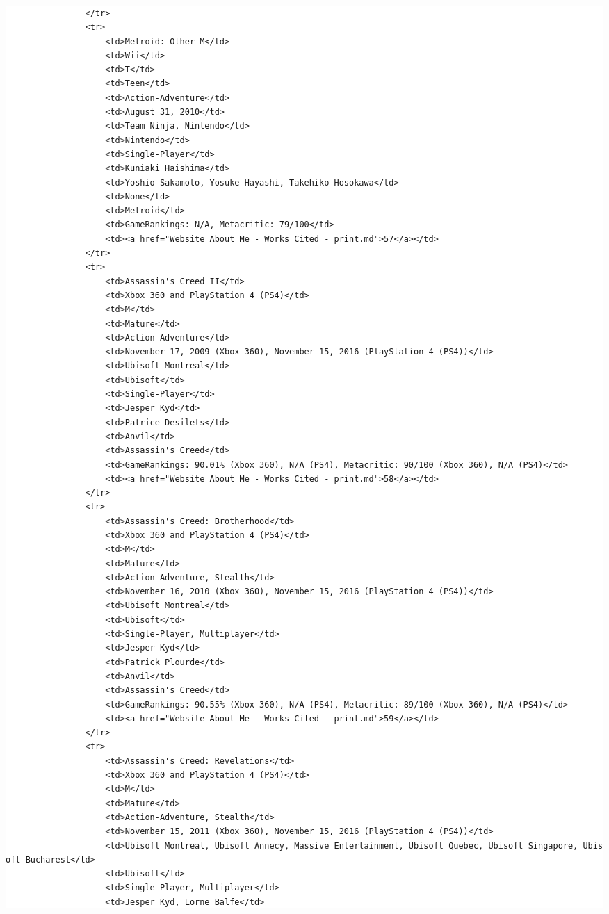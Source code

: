 					</tr>
					<tr>
						<td>Metroid: Other M</td>
						<td>Wii</td>
						<td>T</td>
						<td>Teen</td>
						<td>Action-Adventure</td>
						<td>August 31, 2010</td>
						<td>Team Ninja, Nintendo</td>
						<td>Nintendo</td>
						<td>Single-Player</td>
						<td>Kuniaki Haishima</td>
						<td>Yoshio Sakamoto, Yosuke Hayashi, Takehiko Hosokawa</td>
						<td>None</td>
						<td>Metroid</td>
						<td>GameRankings: N/A, Metacritic: 79/100</td>
						<td><a href="Website About Me - Works Cited - print.md">57</a></td>
					</tr>
					<tr>
						<td>Assassin's Creed II</td>
						<td>Xbox 360 and PlayStation 4 (PS4)</td>
						<td>M</td>
						<td>Mature</td>
						<td>Action-Adventure</td>
						<td>November 17, 2009 (Xbox 360), November 15, 2016 (PlayStation 4 (PS4))</td>
						<td>Ubisoft Montreal</td>
						<td>Ubisoft</td>
						<td>Single-Player</td>
						<td>Jesper Kyd</td>
						<td>Patrice Desilets</td>
						<td>Anvil</td>
						<td>Assassin's Creed</td>
						<td>GameRankings: 90.01% (Xbox 360), N/A (PS4), Metacritic: 90/100 (Xbox 360), N/A (PS4)</td>
						<td><a href="Website About Me - Works Cited - print.md">58</a></td>
					</tr>
					<tr>
						<td>Assassin's Creed: Brotherhood</td>
						<td>Xbox 360 and PlayStation 4 (PS4)</td>
						<td>M</td>
						<td>Mature</td>
						<td>Action-Adventure, Stealth</td>
						<td>November 16, 2010 (Xbox 360), November 15, 2016 (PlayStation 4 (PS4))</td>
						<td>Ubisoft Montreal</td>
						<td>Ubisoft</td>
						<td>Single-Player, Multiplayer</td>
						<td>Jesper Kyd</td>
						<td>Patrick Plourde</td>
						<td>Anvil</td>
						<td>Assassin's Creed</td>
						<td>GameRankings: 90.55% (Xbox 360), N/A (PS4), Metacritic: 89/100 (Xbox 360), N/A (PS4)</td>
						<td><a href="Website About Me - Works Cited - print.md">59</a></td>
					</tr>
					<tr>
						<td>Assassin's Creed: Revelations</td>
						<td>Xbox 360 and PlayStation 4 (PS4)</td>
						<td>M</td>
						<td>Mature</td>
						<td>Action-Adventure, Stealth</td>
						<td>November 15, 2011 (Xbox 360), November 15, 2016 (PlayStation 4 (PS4))</td>
						<td>Ubisoft Montreal, Ubisoft Annecy, Massive Entertainment, Ubisoft Quebec, Ubisoft Singapore, Ubisoft Bucharest</td>
						<td>Ubisoft</td>
						<td>Single-Player, Multiplayer</td>
						<td>Jesper Kyd, Lorne Balfe</td>
